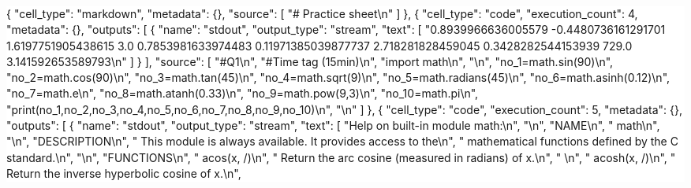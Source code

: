   {
   "cell_type": "markdown",
   "metadata": {},
   "source": [
    "# Practice sheet\n"
   ]
  },
  {
   "cell_type": "code",
   "execution_count": 4,
   "metadata": {},
   "outputs": [
    {
     "name": "stdout",
     "output_type": "stream",
     "text": [
      "0.8939966636005579 -0.4480736161291701 1.6197751905438615 3.0 0.7853981633974483 0.11971385039877737 2.718281828459045 0.3428282544153939 729.0 3.141592653589793\n"
     ]
    }
   ],
   "source": [
    "#Q1\n",
    "#Time tag (15min)\n",
    "import math\n",
    "\n",
    "no_1=math.sin(90)\n",
    "no_2=math.cos(90)\n",
    "no_3=math.tan(45)\n",
    "no_4=math.sqrt(9)\n",
    "no_5=math.radians(45)\n",
    "no_6=math.asinh(0.12)\n",
    "no_7=math.e\n",
    "no_8=math.atanh(0.33)\n",
    "no_9=math.pow(9,3)\n",
    "no_10=math.pi\n",
    "print(no_1,no_2,no_3,no_4,no_5,no_6,no_7,no_8,no_9,no_10)\n",
    "\n"
   ]
  },
  {
   "cell_type": "code",
   "execution_count": 5,
   "metadata": {},
   "outputs": [
    {
     "name": "stdout",
     "output_type": "stream",
     "text": [
      "Help on built-in module math:\n",
      "\n",
      "NAME\n",
      "    math\n",
      "\n",
      "DESCRIPTION\n",
      "    This module is always available.  It provides access to the\n",
      "    mathematical functions defined by the C standard.\n",
      "\n",
      "FUNCTIONS\n",
      "    acos(x, /)\n",
      "        Return the arc cosine (measured in radians) of x.\n",
      "    \n",
      "    acosh(x, /)\n",
      "        Return the inverse hyperbolic cosine of x.\n",
